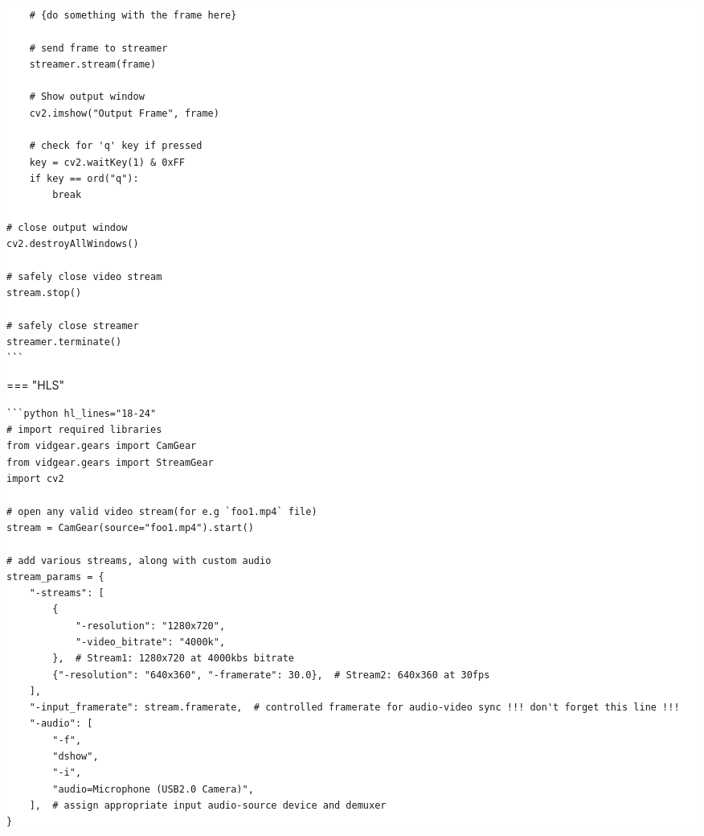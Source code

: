         # {do something with the frame here}

        # send frame to streamer
        streamer.stream(frame)

        # Show output window
        cv2.imshow("Output Frame", frame)

        # check for 'q' key if pressed
        key = cv2.waitKey(1) & 0xFF
        if key == ord("q"):
            break

    # close output window
    cv2.destroyAllWindows()

    # safely close video stream
    stream.stop()

    # safely close streamer
    streamer.terminate()
    ```

=== "HLS"

    ```python hl_lines="18-24"
    # import required libraries
    from vidgear.gears import CamGear
    from vidgear.gears import StreamGear
    import cv2

    # open any valid video stream(for e.g `foo1.mp4` file)
    stream = CamGear(source="foo1.mp4").start()

    # add various streams, along with custom audio
    stream_params = {
        "-streams": [
            {
                "-resolution": "1280x720",
                "-video_bitrate": "4000k",
            },  # Stream1: 1280x720 at 4000kbs bitrate
            {"-resolution": "640x360", "-framerate": 30.0},  # Stream2: 640x360 at 30fps
        ],
        "-input_framerate": stream.framerate,  # controlled framerate for audio-video sync !!! don't forget this line !!!
        "-audio": [
            "-f",
            "dshow",
            "-i",
            "audio=Microphone (USB2.0 Camera)",
        ],  # assign appropriate input audio-source device and demuxer
    }